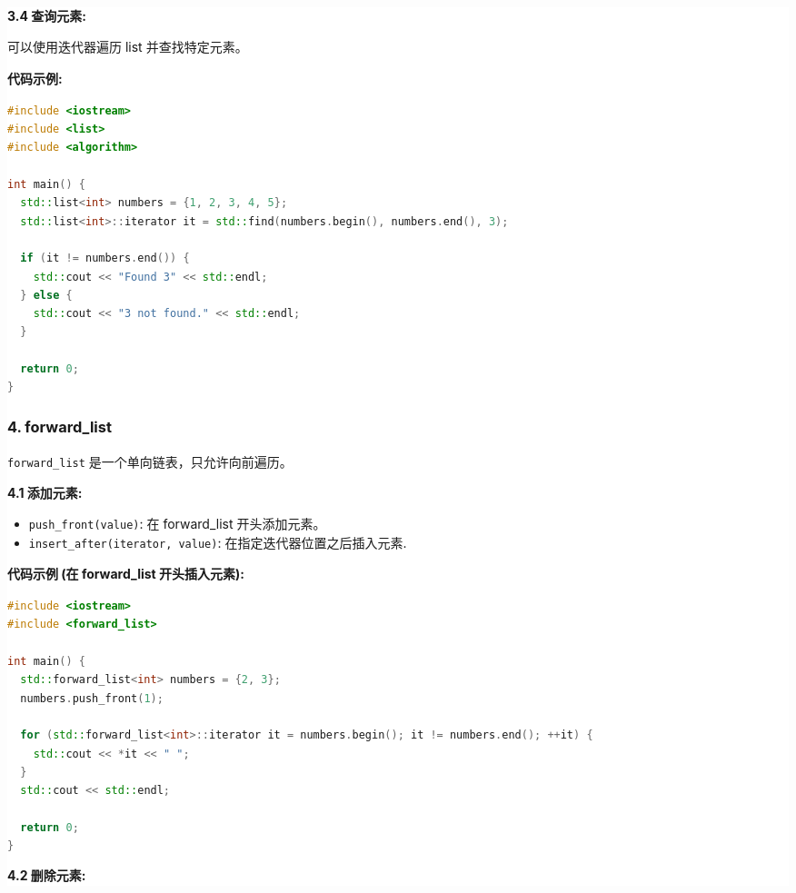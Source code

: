 
**3.4 查询元素:**

可以使用迭代器遍历 list 并查找特定元素。

**代码示例:**

```cpp
#include <iostream>
#include <list>
#include <algorithm>

int main() {
  std::list<int> numbers = {1, 2, 3, 4, 5};
  std::list<int>::iterator it = std::find(numbers.begin(), numbers.end(), 3);

  if (it != numbers.end()) {
    std::cout << "Found 3" << std::endl;
  } else {
    std::cout << "3 not found." << std::endl;
  }

  return 0;
}
```


### 4. forward_list

`forward_list` 是一个单向链表，只允许向前遍历。

**4.1 添加元素:**

* `push_front(value)`: 在 forward_list 开头添加元素。
* `insert_after(iterator, value)`: 在指定迭代器位置之后插入元素.

**代码示例 (在 forward_list 开头插入元素):**

```cpp
#include <iostream>
#include <forward_list>

int main() {
  std::forward_list<int> numbers = {2, 3};
  numbers.push_front(1);

  for (std::forward_list<int>::iterator it = numbers.begin(); it != numbers.end(); ++it) {
    std::cout << *it << " ";
  }
  std::cout << std::endl;

  return 0;
}
```

**4.2 删除元素:**
